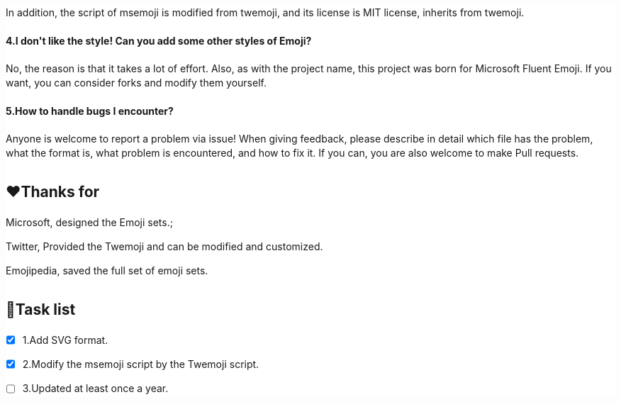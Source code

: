 In addition, the script of msemoji is modified from twemoji, and its license is MIT license, inherits from twemoji.

#### 4.I don't like the style! Can you add some other styles of Emoji?

No, the reason is that it takes a lot of effort. Also, as with the project name, this project was born for Microsoft Fluent Emoji. If you want, you can consider forks and modify them yourself.

#### 5.How to handle bugs I encounter?

Anyone is welcome to report a problem via issue! When giving feedback, please describe in detail which file has the problem, what the format is, what problem is encountered, and how to fix it. If you can, you are also welcome to make Pull requests.

## ❤Thanks for

Microsoft, designed the Emoji sets.;

Twitter, Provided the Twemoji and can be modified and customized.

Emojipedia, saved the full set of emoji sets.

## 📝Task list

- [x] 1.Add SVG format.

- [x] 2.Modify the msemoji script by the Twemoji script.

- [ ] 3.Updated at least once a year.
